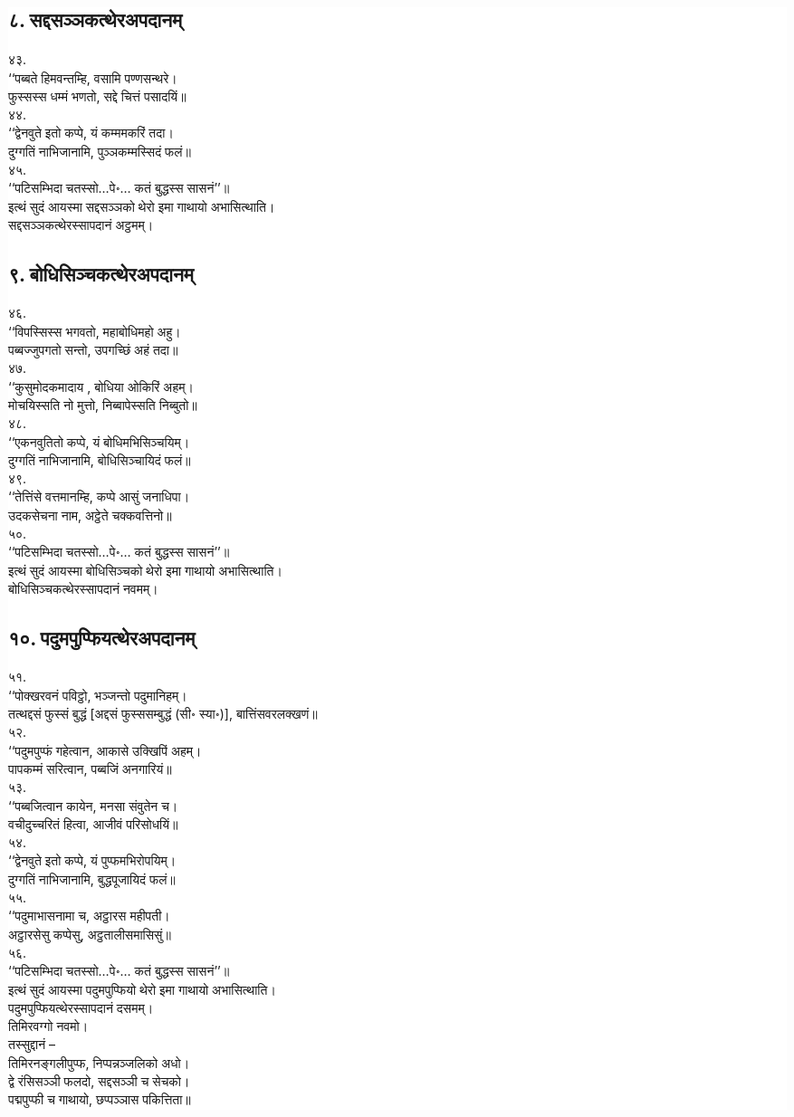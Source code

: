 
## ८. सद्दसञ्ञकत्थेरअपदानम्

४३.  
‘‘पब्बते हिमवन्तम्हि, वसामि पण्णसन्थरे।  
फुस्सस्स धम्मं भणतो, सद्दे चित्तं पसादयिं॥  
४४.  
‘‘द्वेनवुते इतो कप्पे, यं कम्ममकरिं तदा।  
दुग्गतिं नाभिजानामि, पुञ्ञकम्मस्सिदं फलं॥  
४५.  
‘‘पटिसम्भिदा चतस्सो…पे॰… कतं बुद्धस्स सासनं’’॥  
इत्थं सुदं आयस्मा सद्दसञ्ञको थेरो इमा गाथायो अभासित्थाति।  
सद्दसञ्ञकत्थेरस्सापदानं अट्ठमम्।  


## ९. बोधिसिञ्चकत्थेरअपदानम्

४६.  
‘‘विपस्सिस्स भगवतो, महाबोधिमहो अहु।  
पब्बज्जुपगतो सन्तो, उपगच्छिं अहं तदा॥  
४७.  
‘‘कुसुमोदकमादाय , बोधिया ओकिरिं अहम्।  
मोचयिस्सति नो मुत्तो, निब्बापेस्सति निब्बुतो॥  
४८.  
‘‘एकनवुतितो कप्पे, यं बोधिमभिसिञ्चयिम्।  
दुग्गतिं नाभिजानामि, बोधिसिञ्चायिदं फलं॥  
४९.  
‘‘तेत्तिंसे वत्तमानम्हि, कप्पे आसुं जनाधिपा।  
उदकसेचना नाम, अट्ठेते चक्कवत्तिनो॥  
५०.  
‘‘पटिसम्भिदा चतस्सो…पे॰… कतं बुद्धस्स सासनं’’॥  
इत्थं सुदं आयस्मा बोधिसिञ्चको थेरो इमा गाथायो अभासित्थाति।  
बोधिसिञ्चकत्थेरस्सापदानं नवमम्।  


## १०. पदुमपुप्फियत्थेरअपदानम्

५१.  
‘‘पोक्खरवनं पविट्ठो, भञ्जन्तो पदुमानिहम्।  
तत्थद्दसं फुस्सं बुद्धं [अद्दसं फुस्ससम्बुद्धं (सी॰ स्या॰)], बात्तिंसवरलक्खणं॥  
५२.  
‘‘पदुमपुप्फं गहेत्वान, आकासे उक्खिपिं अहम्।  
पापकम्मं सरित्वान, पब्बजिं अनगारियं॥  
५३.  
‘‘पब्बजित्वान कायेन, मनसा संवुतेन च।  
वचीदुच्चरितं हित्वा, आजीवं परिसोधयिं॥  
५४.  
‘‘द्वेनवुते इतो कप्पे, यं पुप्फमभिरोपयिम्।  
दुग्गतिं नाभिजानामि, बुद्धपूजायिदं फलं॥  
५५.  
‘‘पदुमाभासनामा च, अट्ठारस महीपती।  
अट्ठारसेसु कप्पेसु, अट्ठतालीसमासिसुं॥  
५६.  
‘‘पटिसम्भिदा चतस्सो…पे॰… कतं बुद्धस्स सासनं’’॥  
इत्थं सुदं आयस्मा पदुमपुप्फियो थेरो इमा गाथायो अभासित्थाति।  
पदुमपुप्फियत्थेरस्सापदानं दसमम्।  
तिमिरवग्गो नवमो।  
तस्सुद्दानं –  
तिमिरनङ्गलीपुप्फ, निप्पन्नञ्जलिको अधो।  
द्वे रंसिसञ्ञी फलदो, सद्दसञ्ञी च सेचको।  
पद्मपुप्फी च गाथायो, छप्पञ्ञास पकित्तिता॥  